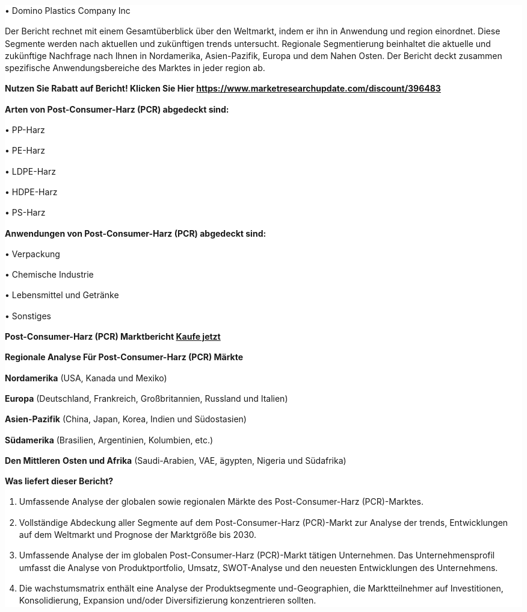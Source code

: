 • Domino Plastics Company Inc

Der Bericht rechnet mit einem Gesamtüberblick über den Weltmarkt, indem er ihn in Anwendung und region einordnet. Diese Segmente werden nach aktuellen und zukünftigen trends untersucht. Regionale Segmentierung beinhaltet die aktuelle und zukünftige Nachfrage nach Ihnen in Nordamerika, Asien-Pazifik, Europa und dem Nahen Osten. Der Bericht deckt zusammen spezifische Anwendungsbereiche des Marktes in jeder region ab.

<strong>Nutzen Sie Rabatt auf Bericht! Klicken Sie Hier
</strong><strong><a href=https://www.marketresearchupdate.com/discount/396483>https://www.marketresearchupdate.com/discount/396483</b></u></font></strong></a>

<strong>Arten von Post-Consumer-Harz (PCR) abgedeckt sind:</strong>

• PP-Harz

• PE-Harz

• LDPE-Harz

• HDPE-Harz

• PS-Harz

<strong>Anwendungen von Post-Consumer-Harz (PCR) abgedeckt sind:</strong>

• Verpackung

• Chemische Industrie

• Lebensmittel und Getränke

• Sonstiges

<strong>Post-Consumer-Harz (PCR) Marktbericht <a href=https://www.marketresearchupdate.com/buynow/396483>Kaufe jetzt</a></strong>

<strong>Regionale Analyse Für Post-Consumer-Harz (PCR) Märkte</strong>

<strong>Nordamerika</strong> (USA, Kanada und Mexiko)

<strong>Europa</strong> (Deutschland, Frankreich, Großbritannien, Russland und Italien)

<strong>Asien-Pazifik</strong> (China, Japan, Korea, Indien und Südostasien)

<strong>Südamerika</strong> (Brasilien, Argentinien, Kolumbien, etc.)

<strong>Den Mittleren</strong> <strong>Osten und Afrika</strong> (Saudi-Arabien, VAE, ägypten, Nigeria und Südafrika)

<strong>Was liefert dieser Bericht?</strong>

1. Umfassende Analyse der globalen sowie regionalen Märkte des Post-Consumer-Harz (PCR)-Marktes.

2. Vollständige Abdeckung aller Segmente auf dem Post-Consumer-Harz (PCR)-Markt zur Analyse der trends, Entwicklungen auf dem Weltmarkt und Prognose der Marktgröße bis 2030.

3. Umfassende Analyse der im globalen Post-Consumer-Harz (PCR)-Markt tätigen Unternehmen. Das Unternehmensprofil umfasst die Analyse von Produktportfolio, Umsatz, SWOT-Analyse und den neuesten Entwicklungen des Unternehmens.

4. Die wachstumsmatrix enthält eine Analyse der Produktsegmente und-Geographien, die Marktteilnehmer auf Investitionen, Konsolidierung, Expansion und/oder Diversifizierung konzentrieren sollten.

